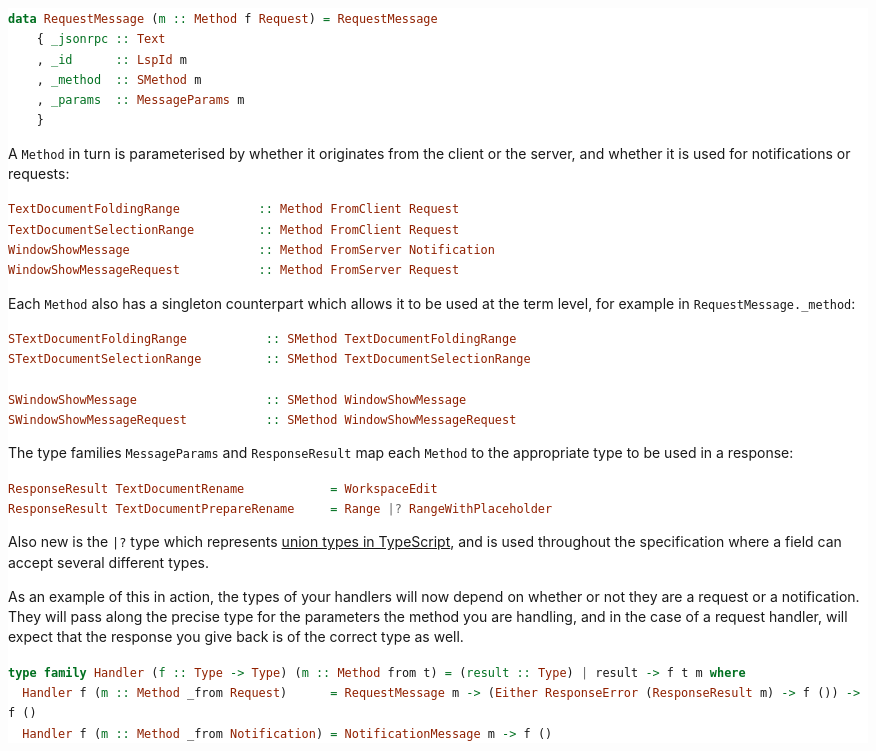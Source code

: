 ```haskell
data RequestMessage (m :: Method f Request) = RequestMessage
    { _jsonrpc :: Text
    , _id      :: LspId m
    , _method  :: SMethod m
    , _params  :: MessageParams m
    }
```

A `Method` in turn is parameterised by whether it originates from the client or
the server, and whether it is used for notifications or requests:

```haskell
TextDocumentFoldingRange           :: Method FromClient Request
TextDocumentSelectionRange         :: Method FromClient Request
WindowShowMessage                  :: Method FromServer Notification
WindowShowMessageRequest           :: Method FromServer Request
```

Each `Method` also has a singleton counterpart which allows it to be used at the
term level, for example in `RequestMessage._method`:

```haskell
STextDocumentFoldingRange           :: SMethod TextDocumentFoldingRange
STextDocumentSelectionRange         :: SMethod TextDocumentSelectionRange

SWindowShowMessage                  :: SMethod WindowShowMessage
SWindowShowMessageRequest           :: SMethod WindowShowMessageRequest
```

The type families `MessageParams` and `ResponseResult` map each `Method` to the
appropriate type to be used in a response:

```haskell
ResponseResult TextDocumentRename            = WorkspaceEdit
ResponseResult TextDocumentPrepareRename     = Range |? RangeWithPlaceholder
```

Also new is the `|?` type which represents [union types in
TypeScript](https://www.typescriptlang.org/docs/handbook/unions-and-intersections.html#union-types),
and is used throughout the specification where a field can accept several
different types.

As an example of this in action, the types of your handlers will now depend on
whether or not they are a request or a notification. They will pass along the
precise type for the parameters the method you are handling, and in the case of
a request handler, will expect that the response you give back is of the correct
type as well.

```haskell
type family Handler (f :: Type -> Type) (m :: Method from t) = (result :: Type) | result -> f t m where
  Handler f (m :: Method _from Request)      = RequestMessage m -> (Either ResponseError (ResponseResult m) -> f ()) -> f ()
  Handler f (m :: Method _from Notification) = NotificationMessage m -> f ()
```
